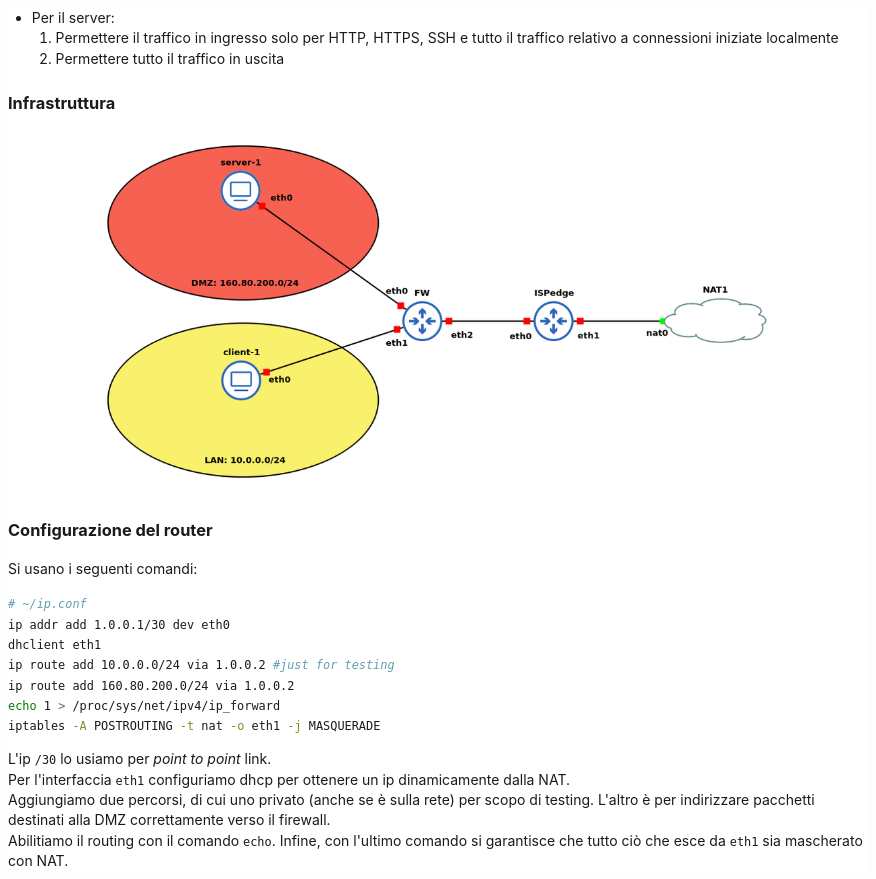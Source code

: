 - Per il server:
  1. Permettere il traffico in ingresso solo per HTTP, HTTPS, SSH e tutto il traffico relativo a connessioni iniziate localmente
  2. Permettere tutto il traffico in uscita

### Infrastruttura

<div style="text-align: center">
<img src="./images/topology.png" alt="Topology" style="width: 80%;">
</div>

### Configurazione del router

Si usano i seguenti comandi:

```bash
# ~/ip.conf
ip addr add 1.0.0.1/30 dev eth0
dhclient eth1
ip route add 10.0.0.0/24 via 1.0.0.2 #just for testing
ip route add 160.80.200.0/24 via 1.0.0.2
echo 1 > /proc/sys/net/ipv4/ip_forward
iptables -A POSTROUTING -t nat -o eth1 -j MASQUERADE
```

L'ip `/30` lo usiamo per _point to point_ link. <br>
Per l'interfaccia `eth1` configuriamo dhcp per ottenere un ip dinamicamente dalla NAT. <br>
Aggiungiamo due percorsi, di cui uno privato (anche se è sulla rete) per scopo di testing. L'altro è per indirizzare pacchetti destinati alla DMZ correttamente verso il firewall.<br>
Abilitiamo il routing con il comando `echo`.
Infine, con l'ultimo comando si garantisce che tutto ciò che esce da `eth1` sia mascherato con NAT.
